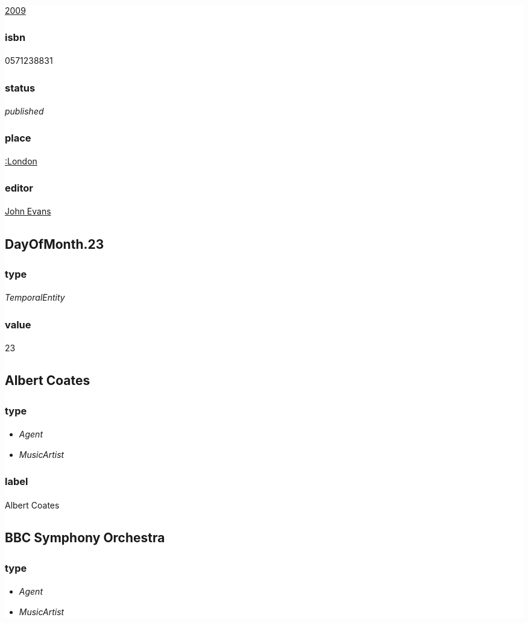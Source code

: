 
[2009](#2009)

### isbn


0571238831

### status


*published*

### place


[:London](#-London)

### editor


[John Evans](#John-Evans)

## DayOfMonth.23

### type


*TemporalEntity*

### value


23

## Albert Coates

### type

 - *Agent*

 - *MusicArtist*

### label


Albert Coates

## BBC Symphony Orchestra

### type

 - *Agent*

 - *MusicArtist*
